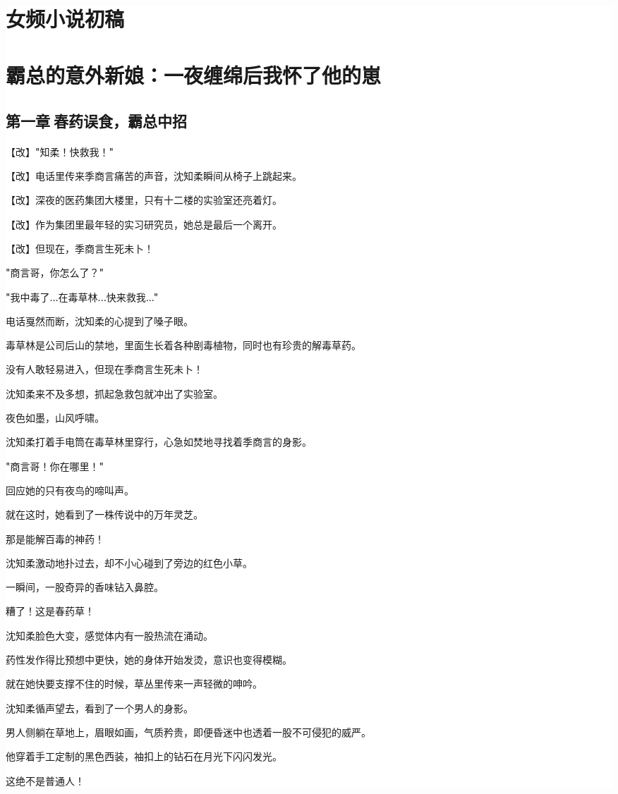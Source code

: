 # 女频小说初稿

# 霸总的意外新娘：一夜缠绵后我怀了他的崽

## 第一章 春药误食，霸总中招

【改】"知柔！快救我！"

【改】电话里传来季商言痛苦的声音，沈知柔瞬间从椅子上跳起来。

【改】深夜的医药集团大楼里，只有十二楼的实验室还亮着灯。

【改】作为集团里最年轻的实习研究员，她总是最后一个离开。

【改】但现在，季商言生死未卜！

"商言哥，你怎么了？"

"我中毒了...在毒草林...快来救我..."

电话戛然而断，沈知柔的心提到了嗓子眼。

毒草林是公司后山的禁地，里面生长着各种剧毒植物，同时也有珍贵的解毒草药。

没有人敢轻易进入，但现在季商言生死未卜！

沈知柔来不及多想，抓起急救包就冲出了实验室。

夜色如墨，山风呼啸。

沈知柔打着手电筒在毒草林里穿行，心急如焚地寻找着季商言的身影。

"商言哥！你在哪里！"

回应她的只有夜鸟的啼叫声。

就在这时，她看到了一株传说中的万年灵芝。

那是能解百毒的神药！

沈知柔激动地扑过去，却不小心碰到了旁边的红色小草。

一瞬间，一股奇异的香味钻入鼻腔。

糟了！这是春药草！

沈知柔脸色大变，感觉体内有一股热流在涌动。

药性发作得比预想中更快，她的身体开始发烫，意识也变得模糊。

就在她快要支撑不住的时候，草丛里传来一声轻微的呻吟。

沈知柔循声望去，看到了一个男人的身影。

男人侧躺在草地上，眉眼如画，气质矜贵，即便昏迷中也透着一股不可侵犯的威严。

他穿着手工定制的黑色西装，袖扣上的钻石在月光下闪闪发光。

这绝不是普通人！
